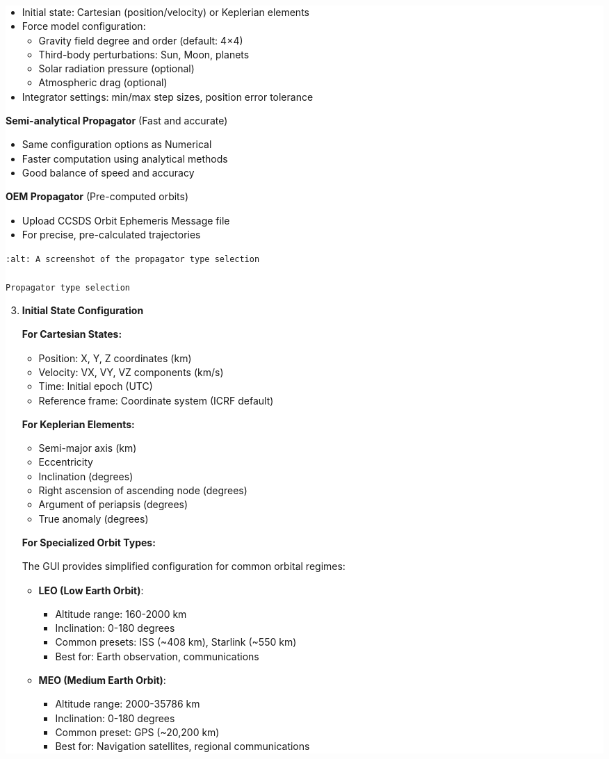    - Initial state: Cartesian (position/velocity) or Keplerian elements
   - Force model configuration:
     - Gravity field degree and order (default: 4×4)
     - Third-body perturbations: Sun, Moon, planets
     - Solar radiation pressure (optional)
     - Atmospheric drag (optional)
   - Integrator settings: min/max step sizes, position error tolerance

   **Semi-analytical Propagator** (Fast and accurate)

   - Same configuration options as Numerical
   - Faster computation using analytical methods
   - Good balance of speed and accuracy

   **OEM Propagator** (Pre-computed orbits)

   - Upload CCSDS Orbit Ephemeris Message file
   - For precise, pre-calculated trajectories

```{figure} images/gui/ephemerista-web-propagator-select.png
:alt: A screenshot of the propagator type selection

Propagator type selection
```

3. **Initial State Configuration**

   **For Cartesian States:**

   - Position: X, Y, Z coordinates (km)
   - Velocity: VX, VY, VZ components (km/s)
   - Time: Initial epoch (UTC)
   - Reference frame: Coordinate system (ICRF default)

   **For Keplerian Elements:**

   - Semi-major axis (km)
   - Eccentricity
   - Inclination (degrees)
   - Right ascension of ascending node (degrees)
   - Argument of periapsis (degrees)
   - True anomaly (degrees)

   **For Specialized Orbit Types:**

   The GUI provides simplified configuration for common orbital regimes:

   - **LEO (Low Earth Orbit)**:

     - Altitude range: 160-2000 km
     - Inclination: 0-180 degrees
     - Common presets: ISS (~408 km), Starlink (~550 km)
     - Best for: Earth observation, communications

   - **MEO (Medium Earth Orbit)**:

     - Altitude range: 2000-35786 km
     - Inclination: 0-180 degrees
     - Common preset: GPS (~20,200 km)
     - Best for: Navigation satellites, regional communications
